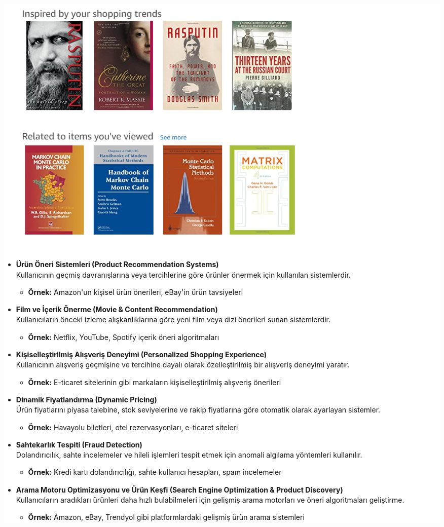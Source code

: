 ![<title>](./images/01_07.png)

- **Ürün Öneri Sistemleri (Product Recommendation Systems)**  
  Kullanıcının geçmiş davranışlarına veya tercihlerine göre ürünler önermek için kullanılan sistemlerdir.  
  - **Örnek:** Amazon'un kişisel ürün önerileri, eBay'in ürün tavsiyeleri  

- **Film ve İçerik Önerme (Movie & Content Recommendation)**  
  Kullanıcıların önceki izleme alışkanlıklarına göre yeni film veya dizi önerileri sunan sistemlerdir.  
  - **Örnek:** Netflix, YouTube, Spotify içerik öneri algoritmaları  

- **Kişiselleştirilmiş Alışveriş Deneyimi (Personalized Shopping Experience)**  
  Kullanıcının alışveriş geçmişine ve tercihine dayalı olarak özelleştirilmiş bir alışveriş deneyimi yaratır.  
  - **Örnek:** E-ticaret sitelerinin gibi markaların kişiselleştirilmiş alışveriş önerileri  

- **Dinamik Fiyatlandırma (Dynamic Pricing)**  
  Ürün fiyatlarını piyasa talebine, stok seviyelerine ve rakip fiyatlarına göre otomatik olarak ayarlayan sistemler.  
  - **Örnek:** Havayolu biletleri, otel rezervasyonları, e-ticaret siteleri  

- **Sahtekarlık Tespiti (Fraud Detection)**  
  Dolandırıcılık, sahte incelemeler ve hileli işlemleri tespit etmek için anomali algılama yöntemleri kullanılır.  
  - **Örnek:** Kredi kartı dolandırıcılığı, sahte kullanıcı hesapları, spam incelemeler  

- **Arama Motoru Optimizasyonu ve Ürün Keşfi (Search Engine Optimization & Product Discovery)**  
  Kullanıcıların aradıkları ürünleri daha hızlı bulabilmeleri için gelişmiş arama motorları ve öneri algoritmaları geliştirme.  
  - **Örnek:** Amazon, eBay, Trendyol gibi platformlardaki gelişmiş ürün arama sistemleri  
